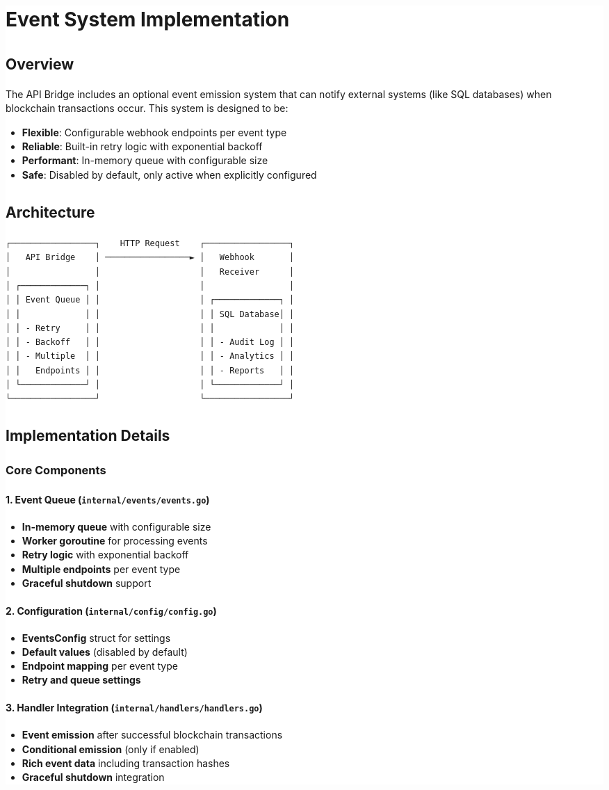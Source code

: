 # Event System Implementation

## Overview

The API Bridge includes an optional event emission system that can notify external systems (like SQL databases) when blockchain transactions occur. This system is designed to be:

- **Flexible**: Configurable webhook endpoints per event type
- **Reliable**: Built-in retry logic with exponential backoff
- **Performant**: In-memory queue with configurable size
- **Safe**: Disabled by default, only active when explicitly configured

## Architecture

```
┌─────────────────┐    HTTP Request    ┌─────────────────┐
│   API Bridge    │ ─────────────────► │   Webhook       │
│                 │                    │   Receiver      │
│ ┌─────────────┐ │                    │                 │
│ │ Event Queue │ │                    │ ┌─────────────┐ │
│ │             │ │                    │ │ SQL Database│ │
│ │ - Retry     │ │                    │ │             │ │
│ │ - Backoff   │ │                    │ │ - Audit Log │ │
│ │ - Multiple  │ │                    │ │ - Analytics │ │
│ │   Endpoints │ │                    │ │ - Reports   │ │
│ └─────────────┘ │                    │ └─────────────┘ │
└─────────────────┘                    └─────────────────┘
```

## Implementation Details

### Core Components

#### 1. Event Queue (`internal/events/events.go`)
- **In-memory queue** with configurable size
- **Worker goroutine** for processing events
- **Retry logic** with exponential backoff
- **Multiple endpoints** per event type
- **Graceful shutdown** support

#### 2. Configuration (`internal/config/config.go`)
- **EventsConfig** struct for settings
- **Default values** (disabled by default)
- **Endpoint mapping** per event type
- **Retry and queue settings**

#### 3. Handler Integration (`internal/handlers/handlers.go`)
- **Event emission** after successful blockchain transactions
- **Conditional emission** (only if enabled)
- **Rich event data** including transaction hashes
- **Graceful shutdown** integration
